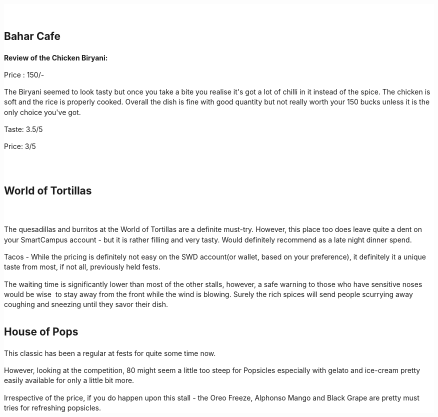 <p></p>
<figure class="wp-block-image size-large"><img src="{{ site.baseurl }}/assets/2020/01/dsc_0783.jpg?w=1024" alt="" class="wp-image-727" /></figure>
<p></p>
<p></p>
<h2>Bahar Cafe</h2>
<p></p>
<p></p>
<p><strong>Review of the Chicken Biryani:</strong></p>
<p></p>
<p></p>
<p>Price : 150/-</p>
<p></p>
<p></p>
<p>The Biryani seemed to look tasty but once you take a bite you realise it's got a lot of chilli in it instead of the spice. The chicken is soft and the rice is properly cooked. Overall the dish is fine with good quantity but not really worth your 150 bucks unless it is the only choice you've got.</p>
<p></p>
<p></p>
<p>Taste: 3.5/5</p>
<p></p>
<p></p>
<p>Price: 3/5</p>
<p></p>
<p></p>
<figure class="wp-block-image size-large"><img src="{{ site.baseurl }}/assets/2020/01/whatsapp-image-2020-01-23-at-11.11.44-pm.jpeg?w=736" alt="" class="wp-image-715" /></figure>
<p></p>
<p></p>
<h2>World of Tortillas</h2>
<p></p>
<p></p>
<figure class="wp-block-image size-large"><img src="{{ site.baseurl }}/assets/2020/01/dsc_0705.jpg?w=1024" alt="" class="wp-image-728" /></figure>
<p></p>
<p></p>
<p>The quesadillas and burritos at the World of Tortillas are a definite must-try. However, this place too does leave quite a dent on your SmartCampus account - but it is rather filling and very tasty. Would definitely recommend as a late night dinner spend.&nbsp;</p>
<p></p>
<p></p>
<p>Tacos - While the pricing is definitely not easy on the SWD account(or wallet, based on your preference), it definitely it a unique taste from most, if not all, previously held fests.</p>
<p></p>
<p></p>
<p>The waiting time is significantly lower than most of the other stalls, however, a safe warning to those who have sensitive noses would be wise&nbsp; to stay away from the front while the wind is blowing. Surely the rich spices will send people scurrying away coughing and sneezing until they savor their dish.</p>
<p></p>
<p></p>
<h2>House of Pops</h2>
<p></p>
<p></p>
<p>This classic has been a regular at fests for quite some time now.</p>
<p></p>
<p></p>
<p>However, looking at the competition, 80 might seem a little too steep for Popsicles especially with gelato and ice-cream pretty easily available for only a little bit more.&nbsp;</p>
<p></p>
<p></p>
<p>Irrespective of the price, if you do happen upon this stall - the Oreo Freeze, Alphonso Mango and Black Grape are pretty must tries for refreshing popsicles.</p>
<p></p>
